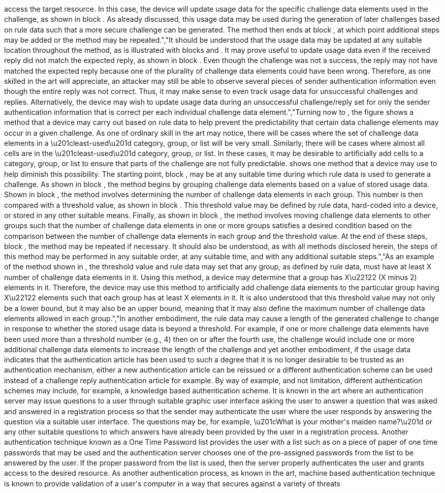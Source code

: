 access the target resource. In this case, the device will update usage data for the specific challenge data elements used in the challenge, as shown in block . As already discussed, this usage data may be used during the generation of later challenges based on rule data such that a more secure challenge can be generated. The method then ends at block , at which point additional steps may be added or the method may be repeated.","It should be understood that the usage data may be updated at any suitable location throughout the method, as is illustrated with blocks  and . It may prove useful to update usage data even if the received reply did not match the expected reply, as shown in block . Even though the challenge was not a success, the reply may not have matched the expected reply because one of the plurality of challenge data elements could have been wrong. Therefore, as one skilled in the art will appreciate, an attacker may still be able to observe several pieces of sender authentication information even though the entire reply was not correct. Thus, it may make sense to even track usage data for unsuccessful challenges and replies. Alternatively, the device may wish to update usage data during an unsuccessful challenge\/reply set for only the sender authentication information that is correct per each individual challenge data element.","Turning now to , the figure shows a method that a device may carry out based on rule data to help prevent the predictability that certain data challenge elements may occur in a given challenge. As one of ordinary skill in the art may notice, there will be cases where the set of challenge data elements in a \u201cleast-used\u201d category, group, or list will be very small. Similarly, there will be cases where almost all cells are in the \u201cleast-used\u201d category, group, or list. In these cases, it may be desirable to artificially add cells to a category, group, or list to ensure that parts of the challenge are not fully predictable.  shows one method that a device may use to help diminish this possibility. The starting point, block , may be at any suitable time during which rule data is used to generate a challenge. As shown in block , the method begins by grouping challenge data elements based on a value of stored usage data. Shown in block , the method involves determining the number of challenge data elements in each group. This number is then compared with a threshold value, as shown in block . This threshold value may be defined by rule data, hard-coded into a device, or stored in any other suitable means. Finally, as shown in block , the method involves moving challenge data elements to other groups such that the number of challenge data elements in one or more groups satisfies a desired condition based on the comparison between the number of challenge data elements in each group and the threshold value. At the end of these steps, block , the method may be repeated if necessary. It should also be understood, as with all methods disclosed herein, the steps of this method may be performed in any suitable order, at any suitable time, and with any additional suitable steps.","As an example of the method shown in , the threshold value and rule data may set that any group, as defined by rule data, must have at least X number of challenge data elements in it. Using this method, a device may determine that a group has X\u22122 (X minus 2) elements in it. Therefore, the device may use this method to artificially add challenge data elements to the particular group having X\u22122 elements such that each group has at least X elements in it. It is also understood that this threshold value may not only be a lower bound, but it may also be an upper bound, meaning that it may also define the maximum number of challenge data elements allowed in each group.","In another embodiment, the rule data may cause a length of the generated challenge to change in response to whether the stored usage data is beyond a threshold. For example, if one or more challenge data elements have been used more than a threshold number (e.g., 4) then on or after the fourth use, the challenge would include one or more additional challenge data elements to increase the length of the challenge and yet another embodiment, if the usage data indicates that the authentication article has been used to such a degree that it is no longer desirable to be trusted as an authentication mechanism, either a new authentication article can be reissued or a different authentication scheme can be used instead of a challenge reply authentication article for example. By way of example, and not limitation, different authentication schemes may include, for example, a knowledge based authentication scheme. It is known in the art where an authentication server may issue questions to a user through suitable graphic user interface asking the user to answer a question that was asked and answered in a registration process so that the sender may authenticate the user where the user responds by answering the question via a suitable user interface. The questions may be, for example, \u201cWhat is your mother's maiden name?\u201d or any other suitable questions to which answers have already been provided by the user in a registration process. Another authentication technique known as a One Time Password list provides the user with a list such as on a piece of paper of one time passwords that may be used and the authentication server chooses one of the pre-assigned passwords from the list to be answered by the user. If the proper password from the list is used, then the server properly authenticates the user and grants access to the desired resource. As another authentication process, as known in the art, machine based authentication technique is known to provide validation of a user's computer in a way that secures against a variety of threats